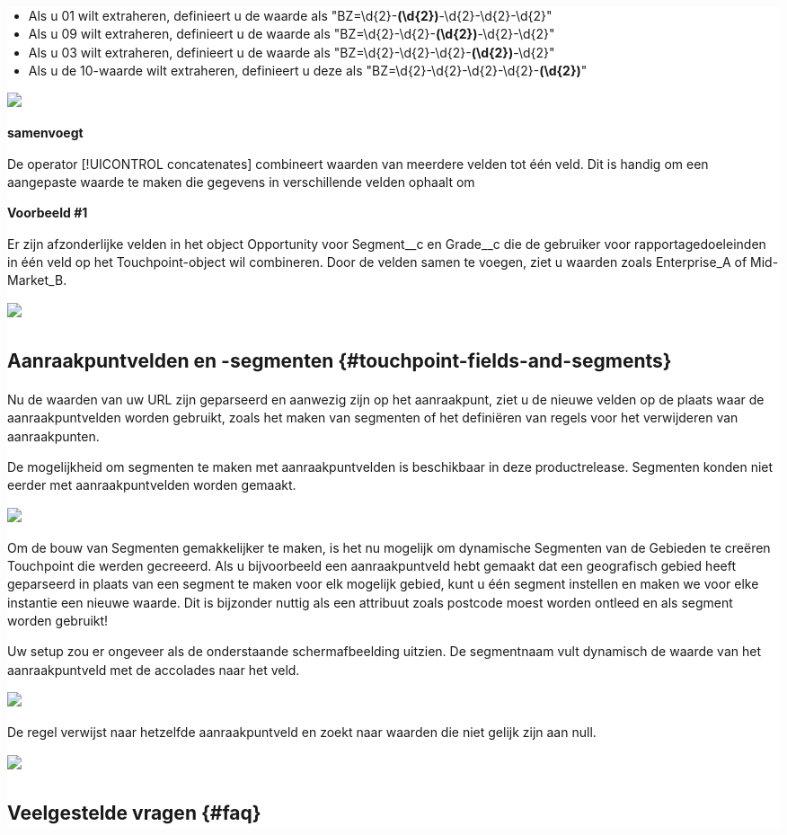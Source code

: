    * Als u 01 wilt extraheren, definieert u de waarde als &quot;BZ=\d{2}-**(\d{2})**-\d{2}-\d{2}-\d{2}&quot;
   * Als u 09 wilt extraheren, definieert u de waarde als &quot;BZ=\d{2}-\d{2}-**(\d{2})**-\d{2}-\d{2}&quot;
   * Als u 03 wilt extraheren, definieert u de waarde als &quot;BZ=\d{2}-\d{2}-\d{2}-**(\d{2})**-\d{2}&quot;
   * Als u de 10-waarde wilt extraheren, definieert u deze als &quot;BZ=\d{2}-\d{2}-\d{2}-\d{2}-**(\d{2})**&quot;

![](assets/seven.png)

**samenvoegt**

De operator [!UICONTROL concatenates] combineert waarden van meerdere velden tot één veld. Dit is handig om een aangepaste waarde te maken die gegevens in verschillende velden ophaalt om

**Voorbeeld #1**

Er zijn afzonderlijke velden in het object Opportunity voor Segment__c en Grade__c die de gebruiker voor rapportagedoeleinden in één veld op het Touchpoint-object wil combineren. Door de velden samen te voegen, ziet u waarden zoals Enterprise_A of Mid-Market_B.

![](assets/eight.png)

## Aanraakpuntvelden en -segmenten {#touchpoint-fields-and-segments}

Nu de waarden van uw URL zijn geparseerd en aanwezig zijn op het aanraakpunt, ziet u de nieuwe velden op de plaats waar de aanraakpuntvelden worden gebruikt, zoals het maken van segmenten of het definiëren van regels voor het verwijderen van aanraakpunten.

De mogelijkheid om segmenten te maken met aanraakpuntvelden is beschikbaar in deze productrelease. Segmenten konden niet eerder met aanraakpuntvelden worden gemaakt.

![](assets/nine.png)

Om de bouw van Segmenten gemakkelijker te maken, is het nu mogelijk om dynamische Segmenten van de Gebieden te creëren Touchpoint die werden gecreeerd. Als u bijvoorbeeld een aanraakpuntveld hebt gemaakt dat een geografisch gebied heeft geparseerd in plaats van een segment te maken voor elk mogelijk gebied, kunt u één segment instellen en maken we voor elke instantie een nieuwe waarde. Dit is bijzonder nuttig als een attribuut zoals postcode moest worden ontleed en als segment worden gebruikt!

Uw setup zou er ongeveer als de onderstaande schermafbeelding uitzien. De segmentnaam vult dynamisch de waarde van het aanraakpuntveld met de accolades naar het veld.

![](assets/ten.png)

De regel verwijst naar hetzelfde aanraakpuntveld en zoekt naar waarden die niet gelijk zijn aan null.

![](assets/eleven.png)

## Veelgestelde vragen {#faq}
